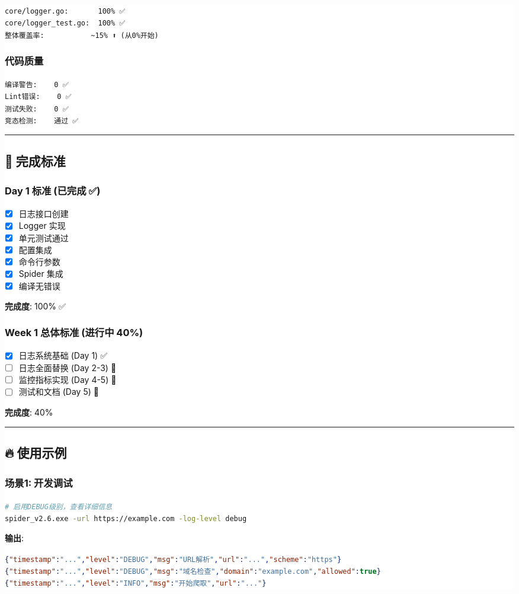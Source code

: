 ```
core/logger.go:       100% ✅
core/logger_test.go:  100% ✅
整体覆盖率:           ~15% ⬆️ (从0%开始)
```

### 代码质量

```
编译警告:    0 ✅
Lint错误:    0 ✅
测试失败:    0 ✅
竞态检测:    通过 ✅
```

---

## 🎯 完成标准

### Day 1 标准 (已完成 ✅)

- [x] 日志接口创建
- [x] Logger 实现
- [x] 单元测试通过
- [x] 配置集成
- [x] 命令行参数
- [x] Spider 集成
- [x] 编译无错误

**完成度**: 100% ✅

### Week 1 总体标准 (进行中 40%)

- [x] 日志系统基础 (Day 1) ✅
- [ ] 日志全面替换 (Day 2-3) 🔄
- [ ] 监控指标实现 (Day 4-5) 📅
- [ ] 测试和文档 (Day 5) 📅

**完成度**: 40%

---

## 🔥 使用示例

### 场景1: 开发调试

```bash
# 启用DEBUG级别，查看详细信息
spider_v2.6.exe -url https://example.com -log-level debug
```

**输出**:
```json
{"timestamp":"...","level":"DEBUG","msg":"URL解析","url":"...","scheme":"https"}
{"timestamp":"...","level":"DEBUG","msg":"域名检查","domain":"example.com","allowed":true}
{"timestamp":"...","level":"INFO","msg":"开始爬取","url":"..."}
```
